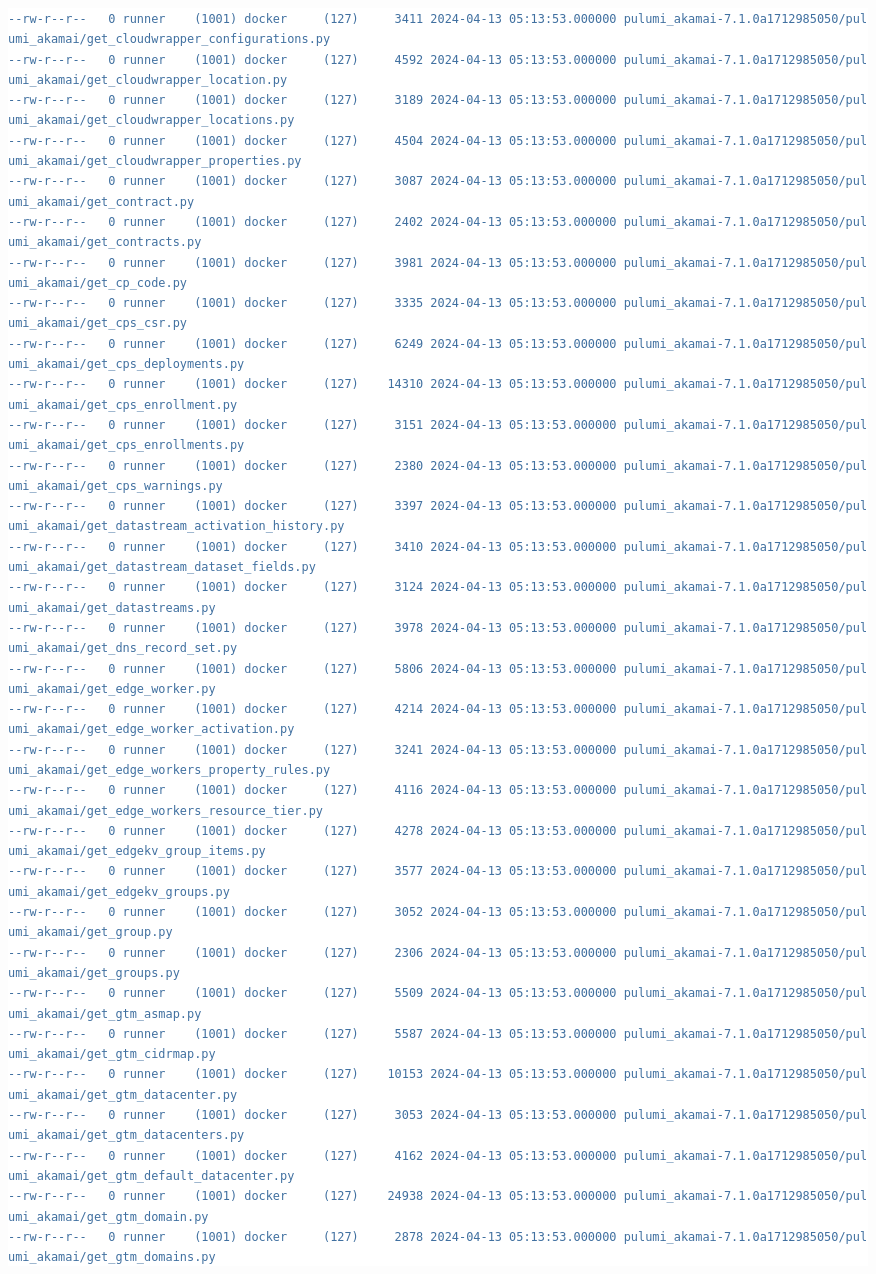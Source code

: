 ```diff
--rw-r--r--   0 runner    (1001) docker     (127)     3411 2024-04-13 05:13:53.000000 pulumi_akamai-7.1.0a1712985050/pulumi_akamai/get_cloudwrapper_configurations.py
--rw-r--r--   0 runner    (1001) docker     (127)     4592 2024-04-13 05:13:53.000000 pulumi_akamai-7.1.0a1712985050/pulumi_akamai/get_cloudwrapper_location.py
--rw-r--r--   0 runner    (1001) docker     (127)     3189 2024-04-13 05:13:53.000000 pulumi_akamai-7.1.0a1712985050/pulumi_akamai/get_cloudwrapper_locations.py
--rw-r--r--   0 runner    (1001) docker     (127)     4504 2024-04-13 05:13:53.000000 pulumi_akamai-7.1.0a1712985050/pulumi_akamai/get_cloudwrapper_properties.py
--rw-r--r--   0 runner    (1001) docker     (127)     3087 2024-04-13 05:13:53.000000 pulumi_akamai-7.1.0a1712985050/pulumi_akamai/get_contract.py
--rw-r--r--   0 runner    (1001) docker     (127)     2402 2024-04-13 05:13:53.000000 pulumi_akamai-7.1.0a1712985050/pulumi_akamai/get_contracts.py
--rw-r--r--   0 runner    (1001) docker     (127)     3981 2024-04-13 05:13:53.000000 pulumi_akamai-7.1.0a1712985050/pulumi_akamai/get_cp_code.py
--rw-r--r--   0 runner    (1001) docker     (127)     3335 2024-04-13 05:13:53.000000 pulumi_akamai-7.1.0a1712985050/pulumi_akamai/get_cps_csr.py
--rw-r--r--   0 runner    (1001) docker     (127)     6249 2024-04-13 05:13:53.000000 pulumi_akamai-7.1.0a1712985050/pulumi_akamai/get_cps_deployments.py
--rw-r--r--   0 runner    (1001) docker     (127)    14310 2024-04-13 05:13:53.000000 pulumi_akamai-7.1.0a1712985050/pulumi_akamai/get_cps_enrollment.py
--rw-r--r--   0 runner    (1001) docker     (127)     3151 2024-04-13 05:13:53.000000 pulumi_akamai-7.1.0a1712985050/pulumi_akamai/get_cps_enrollments.py
--rw-r--r--   0 runner    (1001) docker     (127)     2380 2024-04-13 05:13:53.000000 pulumi_akamai-7.1.0a1712985050/pulumi_akamai/get_cps_warnings.py
--rw-r--r--   0 runner    (1001) docker     (127)     3397 2024-04-13 05:13:53.000000 pulumi_akamai-7.1.0a1712985050/pulumi_akamai/get_datastream_activation_history.py
--rw-r--r--   0 runner    (1001) docker     (127)     3410 2024-04-13 05:13:53.000000 pulumi_akamai-7.1.0a1712985050/pulumi_akamai/get_datastream_dataset_fields.py
--rw-r--r--   0 runner    (1001) docker     (127)     3124 2024-04-13 05:13:53.000000 pulumi_akamai-7.1.0a1712985050/pulumi_akamai/get_datastreams.py
--rw-r--r--   0 runner    (1001) docker     (127)     3978 2024-04-13 05:13:53.000000 pulumi_akamai-7.1.0a1712985050/pulumi_akamai/get_dns_record_set.py
--rw-r--r--   0 runner    (1001) docker     (127)     5806 2024-04-13 05:13:53.000000 pulumi_akamai-7.1.0a1712985050/pulumi_akamai/get_edge_worker.py
--rw-r--r--   0 runner    (1001) docker     (127)     4214 2024-04-13 05:13:53.000000 pulumi_akamai-7.1.0a1712985050/pulumi_akamai/get_edge_worker_activation.py
--rw-r--r--   0 runner    (1001) docker     (127)     3241 2024-04-13 05:13:53.000000 pulumi_akamai-7.1.0a1712985050/pulumi_akamai/get_edge_workers_property_rules.py
--rw-r--r--   0 runner    (1001) docker     (127)     4116 2024-04-13 05:13:53.000000 pulumi_akamai-7.1.0a1712985050/pulumi_akamai/get_edge_workers_resource_tier.py
--rw-r--r--   0 runner    (1001) docker     (127)     4278 2024-04-13 05:13:53.000000 pulumi_akamai-7.1.0a1712985050/pulumi_akamai/get_edgekv_group_items.py
--rw-r--r--   0 runner    (1001) docker     (127)     3577 2024-04-13 05:13:53.000000 pulumi_akamai-7.1.0a1712985050/pulumi_akamai/get_edgekv_groups.py
--rw-r--r--   0 runner    (1001) docker     (127)     3052 2024-04-13 05:13:53.000000 pulumi_akamai-7.1.0a1712985050/pulumi_akamai/get_group.py
--rw-r--r--   0 runner    (1001) docker     (127)     2306 2024-04-13 05:13:53.000000 pulumi_akamai-7.1.0a1712985050/pulumi_akamai/get_groups.py
--rw-r--r--   0 runner    (1001) docker     (127)     5509 2024-04-13 05:13:53.000000 pulumi_akamai-7.1.0a1712985050/pulumi_akamai/get_gtm_asmap.py
--rw-r--r--   0 runner    (1001) docker     (127)     5587 2024-04-13 05:13:53.000000 pulumi_akamai-7.1.0a1712985050/pulumi_akamai/get_gtm_cidrmap.py
--rw-r--r--   0 runner    (1001) docker     (127)    10153 2024-04-13 05:13:53.000000 pulumi_akamai-7.1.0a1712985050/pulumi_akamai/get_gtm_datacenter.py
--rw-r--r--   0 runner    (1001) docker     (127)     3053 2024-04-13 05:13:53.000000 pulumi_akamai-7.1.0a1712985050/pulumi_akamai/get_gtm_datacenters.py
--rw-r--r--   0 runner    (1001) docker     (127)     4162 2024-04-13 05:13:53.000000 pulumi_akamai-7.1.0a1712985050/pulumi_akamai/get_gtm_default_datacenter.py
--rw-r--r--   0 runner    (1001) docker     (127)    24938 2024-04-13 05:13:53.000000 pulumi_akamai-7.1.0a1712985050/pulumi_akamai/get_gtm_domain.py
--rw-r--r--   0 runner    (1001) docker     (127)     2878 2024-04-13 05:13:53.000000 pulumi_akamai-7.1.0a1712985050/pulumi_akamai/get_gtm_domains.py
```